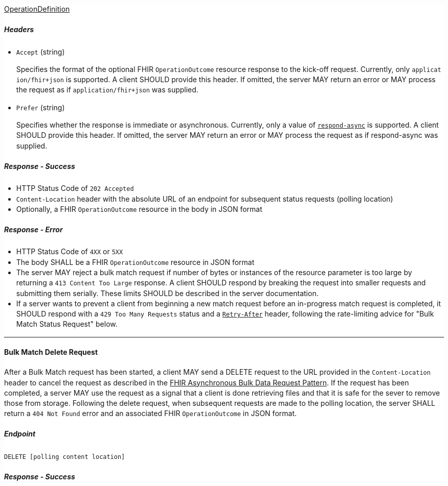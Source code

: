 [OperationDefinition](OperationDefinition-bulk-match.html)


##### Headers

- `Accept` (string)

  Specifies the format of the optional FHIR `OperationOutcome` resource response to the kick-off request. Currently, only `application/fhir+json` is supported. A client SHOULD provide this header. If omitted, the server MAY return an error or MAY process the request as if `application/fhir+json` was supplied.

- `Prefer` (string)

  Specifies whether the response is immediate or asynchronous. Currently, only a value of <a href="https://datatracker.ietf.org/doc/html/rfc7240#section-4.1"><code>respond-async</code></a> is supported. A client SHOULD provide this header. If omitted, the server MAY return an error or MAY process the request as if respond-async was supplied.

##### Response - Success

- HTTP Status Code of `202 Accepted`
- `Content-Location` header with the absolute URL of an endpoint for subsequent status requests (polling location)
- Optionally, a FHIR `OperationOutcome` resource in the body in JSON format

##### Response - Error

- HTTP Status Code of `4XX` or `5XX`
- The body SHALL be a FHIR `OperationOutcome` resource in JSON format
- The server MAY reject a bulk match request if number of bytes or instances of the resource parameter is too large by returning a `413 Content Too Large` response. A client SHOULD respond by breaking the request into smaller requests and submitting them serially. These limits SHOULD be described in the server documentation.
- If a server wants to prevent a client from beginning a new match request before an in-progress match request is completed, it SHOULD respond with a `429 Too Many Requests` status and a [`Retry-After`](https://developer.mozilla.org/en-US/docs/Web/HTTP/Headers/Retry-After) header, following the rate-limiting advice for "Bulk Match Status Request" below.

---
#### Bulk Match Delete Request

After a Bulk Match request has been started, a client MAY send a DELETE request to the URL provided in the `Content-Location` header to cancel the request as described in the [FHIR Asynchronous Bulk Data Request Pattern](https://www.hl7.org/fhir/R4/async-bulk.html). If the request has been completed, a server MAY use the request as a signal that a client is done retrieving files and that it is safe for the sever to remove those from storage. Following the delete request, when subsequent requests are made to the polling location, the server SHALL return a `404 Not Found` error and an associated FHIR `OperationOutcome` in JSON format.

##### Endpoint

`DELETE [polling content location]`

##### Response - Success
